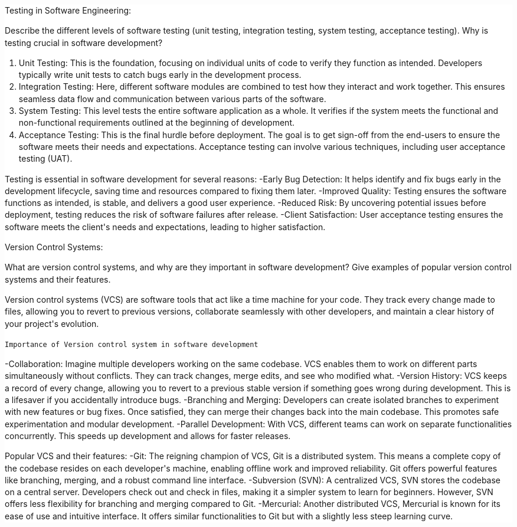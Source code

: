 Testing in Software Engineering:

Describe the different levels of software testing (unit testing, integration testing, system testing, acceptance testing). Why is testing crucial in software development?

1. Unit Testing: This is the foundation, focusing on individual units of code to verify they function as intended. Developers typically write unit tests to catch bugs early in the development process.
2. Integration Testing: Here, different software modules are combined to test how they interact and work together. This ensures seamless data flow and communication between various parts of the software.
3. System Testing: This level tests the entire software application as a whole. It verifies if the system meets the functional and non-functional requirements outlined at the beginning of development.
4. Acceptance Testing: This is the final hurdle before deployment. The goal is to get sign-off from the end-users to ensure the software meets their needs and expectations. Acceptance testing can involve various techniques, including user acceptance testing (UAT).

Testing is essential in software development for several reasons:
-Early Bug Detection: It helps identify and fix bugs early in the development lifecycle, saving time and resources compared to fixing them later.
-Improved Quality: Testing ensures the software functions as intended, is stable, and delivers a good user experience.
-Reduced Risk: By uncovering potential issues before deployment, testing reduces the risk of software failures after release.
-Client Satisfaction: User acceptance testing ensures the software meets the client's needs and expectations, leading to higher satisfaction.

Version Control Systems:

What are version control systems, and why are they important in software development? Give examples of popular version control systems and their features.

Version control systems (VCS) are software tools that act like a time machine for your code. They track every change made to files, allowing you to revert to previous versions, collaborate seamlessly with other developers, and maintain a clear history of your project's evolution.

    Importance of Version control system in software development
-Collaboration: Imagine multiple developers working on the same codebase. VCS enables them to work on different parts simultaneously without conflicts. They can track changes, merge edits, and see who modified what.
-Version History: VCS keeps a record of every change, allowing you to revert to a previous stable version if something goes wrong during development. This is a lifesaver if you accidentally introduce bugs.
-Branching and Merging: Developers can create isolated branches to experiment with new features or bug fixes. Once satisfied, they can merge their changes back into the main codebase. This promotes safe experimentation and modular development.
-Parallel Development: With VCS, different teams can work on separate functionalities concurrently. This speeds up development and allows for faster releases.

Popular VCS and their features:
-Git: The reigning champion of VCS, Git is a distributed system. This means a complete copy of the codebase resides on each developer's machine, enabling offline work and improved reliability. Git offers powerful features like branching, merging, and a robust command line interface.
-Subversion (SVN):  A centralized VCS, SVN stores the codebase on a central server. Developers check out and check in files, making it a simpler system to learn for beginners. However, SVN offers less flexibility for branching and merging compared to Git.
-Mercurial: Another distributed VCS, Mercurial is known for its ease of use and intuitive interface. It offers similar functionalities to Git but with a slightly less steep learning curve.

